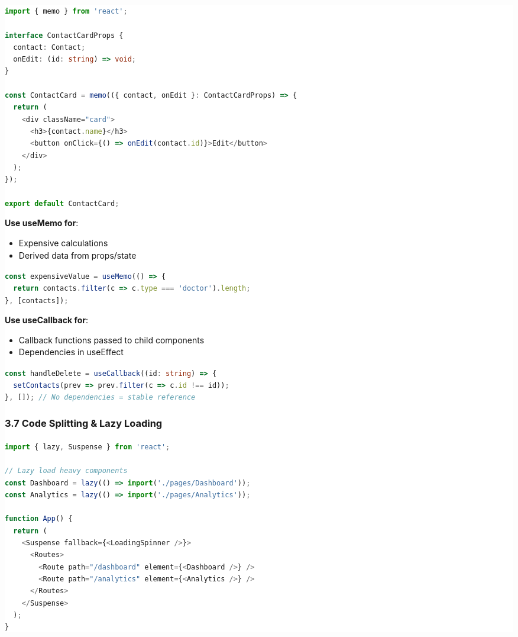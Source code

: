```typescript
import { memo } from 'react';

interface ContactCardProps {
  contact: Contact;
  onEdit: (id: string) => void;
}

const ContactCard = memo(({ contact, onEdit }: ContactCardProps) => {
  return (
    <div className="card">
      <h3>{contact.name}</h3>
      <button onClick={() => onEdit(contact.id)}>Edit</button>
    </div>
  );
});

export default ContactCard;
```

**Use useMemo for**:
- Expensive calculations
- Derived data from props/state

```typescript
const expensiveValue = useMemo(() => {
  return contacts.filter(c => c.type === 'doctor').length;
}, [contacts]);
```

**Use useCallback for**:
- Callback functions passed to child components
- Dependencies in useEffect

```typescript
const handleDelete = useCallback((id: string) => {
  setContacts(prev => prev.filter(c => c.id !== id));
}, []); // No dependencies = stable reference
```

### 3.7 Code Splitting & Lazy Loading

```typescript
import { lazy, Suspense } from 'react';

// Lazy load heavy components
const Dashboard = lazy(() => import('./pages/Dashboard'));
const Analytics = lazy(() => import('./pages/Analytics'));

function App() {
  return (
    <Suspense fallback={<LoadingSpinner />}>
      <Routes>
        <Route path="/dashboard" element={<Dashboard />} />
        <Route path="/analytics" element={<Analytics />} />
      </Routes>
    </Suspense>
  );
}
```

